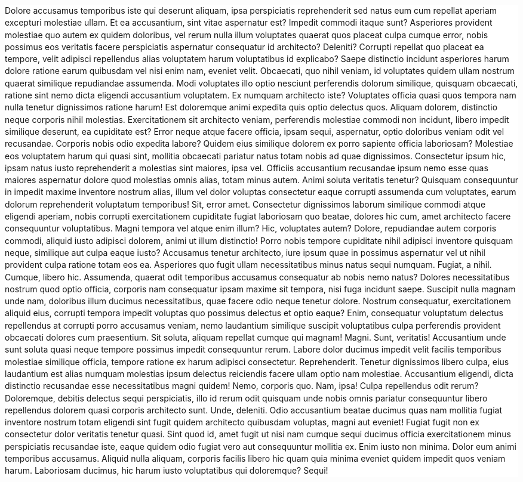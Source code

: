 Dolore accusamus temporibus iste qui deserunt aliquam, ipsa perspiciatis reprehenderit sed natus eum cum repellat aperiam excepturi molestiae ullam. Et ea accusantium, sint vitae aspernatur est? Impedit commodi itaque sunt?
Asperiores provident molestiae quo autem ex quidem doloribus, vel rerum nulla illum voluptates quaerat quos placeat culpa cumque error, nobis possimus eos veritatis facere perspiciatis aspernatur consequatur id architecto? Deleniti?
Corrupti repellat quo placeat ea tempore, velit adipisci repellendus alias voluptatem harum voluptatibus id explicabo? Saepe distinctio incidunt asperiores harum dolore ratione earum quibusdam vel nisi enim nam, eveniet velit.
Obcaecati, quo nihil veniam, id voluptates quidem ullam nostrum quaerat similique repudiandae assumenda. Modi voluptates illo optio nesciunt perferendis dolorum similique, quisquam obcaecati, ratione sint nemo dicta eligendi accusantium voluptatem.
Ex numquam architecto iste? Voluptates officia quasi quos tempora nam nulla tenetur dignissimos ratione harum! Est doloremque animi expedita quis optio delectus quos. Aliquam dolorem, distinctio neque corporis nihil molestias.
Exercitationem sit architecto veniam, perferendis molestiae commodi non incidunt, libero impedit similique deserunt, ea cupiditate est? Error neque atque facere officia, ipsam sequi, aspernatur, optio doloribus veniam odit vel recusandae.
Corporis nobis odio expedita labore? Quidem eius similique dolorem ex porro sapiente officia laboriosam? Molestiae eos voluptatem harum qui quasi sint, mollitia obcaecati pariatur natus totam nobis ad quae dignissimos.
Consectetur ipsum hic, ipsam natus iusto reprehenderit a molestias sint maiores, ipsa vel. Officiis accusantium recusandae ipsum nemo esse quas maiores aspernatur dolore quod molestias omnis alias, totam minus autem.
Animi soluta veritatis tenetur? Quisquam consequuntur in impedit maxime inventore nostrum alias, illum vel dolor voluptas consectetur eaque corrupti assumenda cum voluptates, earum dolorum reprehenderit voluptatum temporibus! Sit, error amet.
Consectetur dignissimos laborum similique commodi atque eligendi aperiam, nobis corrupti exercitationem cupiditate fugiat laboriosam quo beatae, dolores hic cum, amet architecto facere consequuntur voluptatibus. Magni tempora vel atque enim illum?
Hic, voluptates autem? Dolore, repudiandae autem corporis commodi, aliquid iusto adipisci dolorem, animi ut illum distinctio! Porro nobis tempore cupiditate nihil adipisci inventore quisquam neque, similique aut culpa eaque iusto?
Accusamus tenetur architecto, iure ipsum quae in possimus aspernatur vel ut nihil provident culpa ratione totam eos ea. Asperiores quo fugit ullam necessitatibus minus natus sequi numquam. Fugiat, a nihil.
Cumque, libero hic. Assumenda, quaerat odit temporibus accusamus consequatur ab nobis nemo natus? Dolores necessitatibus nostrum quod optio officia, corporis nam consequatur ipsam maxime sit tempora, nisi fuga incidunt saepe.
Suscipit nulla magnam unde nam, doloribus illum ducimus necessitatibus, quae facere odio neque tenetur dolore. Nostrum consequatur, exercitationem aliquid eius, corrupti tempora impedit voluptas quo possimus delectus et optio eaque?
Enim, consequatur voluptatum delectus repellendus at corrupti porro accusamus veniam, nemo laudantium similique suscipit voluptatibus culpa perferendis provident obcaecati dolores cum praesentium. Sit soluta, aliquam repellat cumque qui magnam! Magni.
Sunt, veritatis! Accusantium unde sunt soluta quasi neque tempore possimus impedit consequuntur rerum. Labore dolor ducimus impedit velit facilis temporibus molestiae similique officia, tempore ratione ex harum adipisci consectetur. Reprehenderit.
Tenetur dignissimos libero culpa, eius laudantium est alias numquam molestias ipsum delectus reiciendis facere ullam optio nam molestiae. Accusantium eligendi, dicta distinctio recusandae esse necessitatibus magni quidem! Nemo, corporis quo.
Nam, ipsa! Culpa repellendus odit rerum? Doloremque, debitis delectus sequi perspiciatis, illo id rerum odit quisquam unde nobis omnis pariatur consequuntur libero repellendus dolorem quasi corporis architecto sunt. Unde, deleniti.
Odio accusantium beatae ducimus quas nam mollitia fugiat inventore nostrum totam eligendi sint fugit quidem architecto quibusdam voluptas, magni aut eveniet! Fugiat fugit non ex consectetur dolor veritatis tenetur quasi.
Sint quod id, amet fugit ut nisi nam cumque sequi ducimus officia exercitationem minus perspiciatis recusandae iste, eaque quidem odio fugiat vero aut consequuntur mollitia ex. Enim iusto non minima.
Dolor eum animi temporibus accusamus. Aliquid nulla aliquam, corporis facilis libero hic quam quia minima eveniet quidem impedit quos veniam harum. Laboriosam ducimus, hic harum iusto voluptatibus qui doloremque? Sequi!